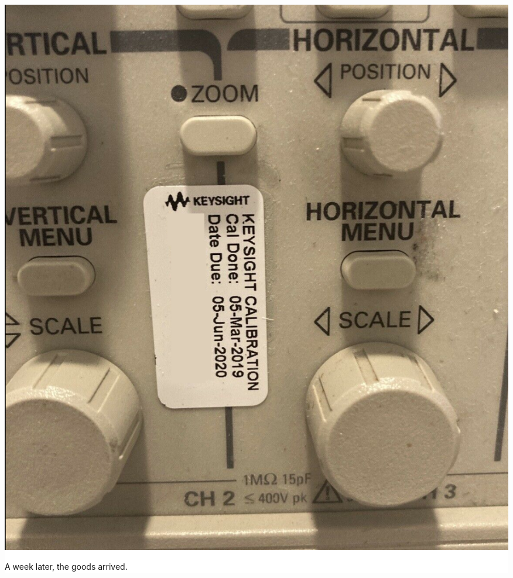 ![Tek 420A Calibration Tag](/assets/tds420a/tds420a_calibrated.png)

A week later, the goods arrived.
